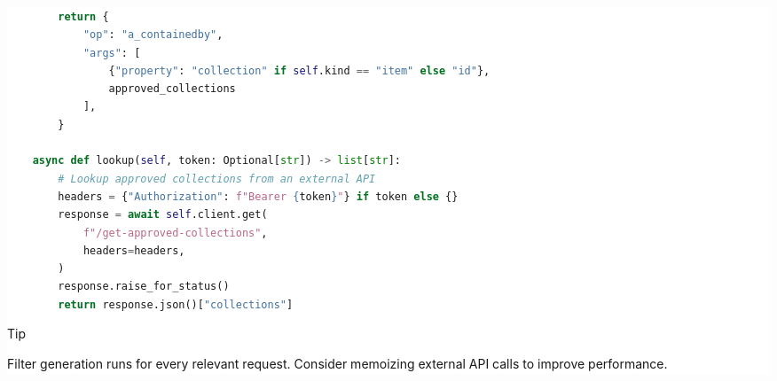 ```py
        return {
            "op": "a_containedby",
            "args": [
                {"property": "collection" if self.kind == "item" else "id"},
                approved_collections
            ],
        }

    async def lookup(self, token: Optional[str]) -> list[str]:
        # Lookup approved collections from an external API
        headers = {"Authorization": f"Bearer {token}"} if token else {}
        response = await self.client.get(
            f"/get-approved-collections",
            headers=headers,
        )
        response.raise_for_status()
        return response.json()["collections"]
```

> [!TIP]
> Filter generation runs for every relevant request. Consider memoizing external API calls to improve performance.

[^21]: https://github.com/developmentseed/stac-auth-proxy/issues/21
[^22]: https://github.com/developmentseed/stac-auth-proxy/issues/22
[^30]: https://github.com/developmentseed/stac-auth-proxy/issues/30
[^37]: https://github.com/developmentseed/stac-auth-proxy/issues/37
